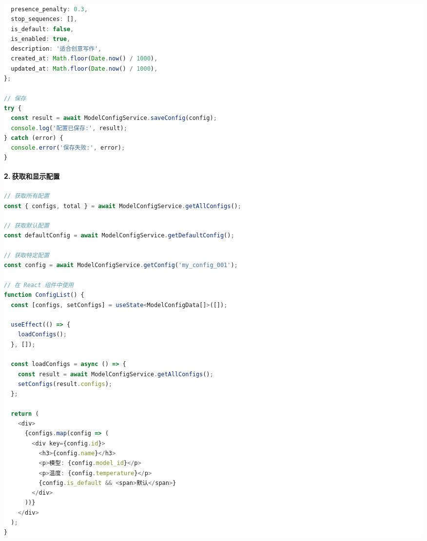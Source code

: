 ```typescript
  presence_penalty: 0.3,
  stop_sequences: [],
  is_default: false,
  is_enabled: true,
  description: '适合创意写作',
  created_at: Math.floor(Date.now() / 1000),
  updated_at: Math.floor(Date.now() / 1000),
};

// 保存
try {
  const result = await ModelConfigService.saveConfig(config);
  console.log('配置已保存:', result);
} catch (error) {
  console.error('保存失败:', error);
}
```

#### 2. 获取和显示配置

```typescript
// 获取所有配置
const { configs, total } = await ModelConfigService.getAllConfigs();

// 获取默认配置
const defaultConfig = await ModelConfigService.getDefaultConfig();

// 获取特定配置
const config = await ModelConfigService.getConfig('my_config_001');

// 在 React 组件中使用
function ConfigList() {
  const [configs, setConfigs] = useState<ModelConfigData[]>([]);

  useEffect(() => {
    loadConfigs();
  }, []);

  const loadConfigs = async () => {
    const result = await ModelConfigService.getAllConfigs();
    setConfigs(result.configs);
  };

  return (
    <div>
      {configs.map(config => (
        <div key={config.id}>
          <h3>{config.name}</h3>
          <p>模型: {config.model_id}</p>
          <p>温度: {config.temperature}</p>
          {config.is_default && <span>默认</span>}
        </div>
      ))}
    </div>
  );
}
```
